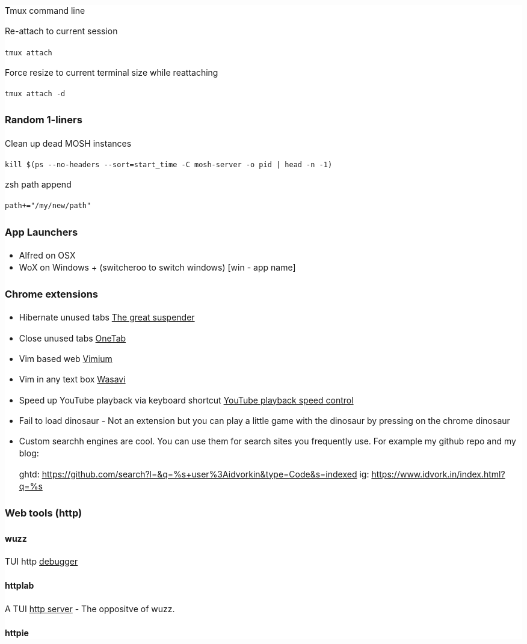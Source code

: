 Tmux command line

Re-attach to current session

    tmux attach

Force resize to current terminal size while reattaching

    tmux attach -d

### Random 1-liners

Clean up dead MOSH instances

    kill $(ps --no-headers --sort=start_time -C mosh-server -o pid | head -n -1)

zsh path append

    path+="/my/new/path"

### App Launchers

- Alfred on OSX
- WoX on Windows + (switcheroo to switch windows) [win - app name]

### Chrome extensions

- Hibernate unused tabs [The great suspender](https://chrome.google.com/webstore/detail/the-great-suspender/klbibkeccnjlkjkiokjodocebajanakg?hl=en)
- Close unused tabs [OneTab](https://chrome.google.com/webstore/detail/onetab/chphlpgkkbolifaimnlloiipkdnihall?hl=en)
- Vim based web [Vimium](https://chrome.google.com/webstore/detail/vimium/dbepggeogbaibhgnhhndojpepiihcmeb?hl=en)
- Vim in any text box [Wasavi](https://chrome.google.com/webstore/detail/wasavi/dgogifpkoilgiofhhhodbodcfgomelhe)
- Speed up YouTube playback via keyboard shortcut [YouTube playback speed control](https://chrome.google.com/webstore/detail/youtube-playback-speed-co/hdannnflhlmdablckfkjpleikpphncik)
- Fail to load dinosaur - Not an extension but you can play a little game with the dinosaur by pressing <space> on the chrome dinosaur
- Custom searchh engines are cool. You can use them for search sites you frequently use. For example my github repo and my blog:

  ghtd: <https://github.com/search?l=&q=%s+user%3Aidvorkin&type=Code&s=indexed>
  ig: <https://www.idvork.in/index.html?q=%s>

### Web tools (http)

#### wuzz

TUI http [debugger](https://github.com/asciimoo/wuzz)

#### httplab

A TUI [http server](https://github.com/gchaincl/httplab) - The oppositve of wuzz.

#### httpie
